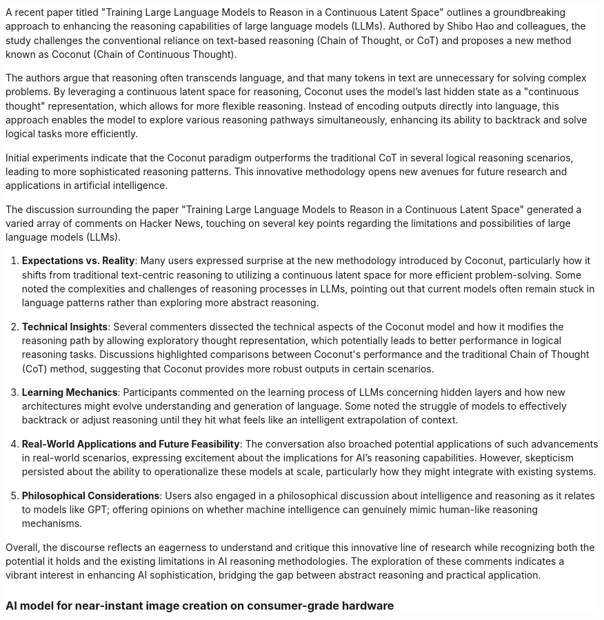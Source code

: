 A recent paper titled "Training Large Language Models to Reason in a Continuous Latent Space" outlines a groundbreaking approach to enhancing the reasoning capabilities of large language models (LLMs). Authored by Shibo Hao and colleagues, the study challenges the conventional reliance on text-based reasoning (Chain of Thought, or CoT) and proposes a new method known as Coconut (Chain of Continuous Thought).

The authors argue that reasoning often transcends language, and that many tokens in text are unnecessary for solving complex problems. By leveraging a continuous latent space for reasoning, Coconut uses the model’s last hidden state as a "continuous thought" representation, which allows for more flexible reasoning. Instead of encoding outputs directly into language, this approach enables the model to explore various reasoning pathways simultaneously, enhancing its ability to backtrack and solve logical tasks more efficiently.

Initial experiments indicate that the Coconut paradigm outperforms the traditional CoT in several logical reasoning scenarios, leading to more sophisticated reasoning patterns. This innovative methodology opens new avenues for future research and applications in artificial intelligence.

The discussion surrounding the paper "Training Large Language Models to Reason in a Continuous Latent Space" generated a varied array of comments on Hacker News, touching on several key points regarding the limitations and possibilities of large language models (LLMs). 

1. **Expectations vs. Reality**: Many users expressed surprise at the new methodology introduced by Coconut, particularly how it shifts from traditional text-centric reasoning to utilizing a continuous latent space for more efficient problem-solving. Some noted the complexities and challenges of reasoning processes in LLMs, pointing out that current models often remain stuck in language patterns rather than exploring more abstract reasoning.

2. **Technical Insights**: Several commenters dissected the technical aspects of the Coconut model and how it modifies the reasoning path by allowing exploratory thought representation, which potentially leads to better performance in logical reasoning tasks. Discussions highlighted comparisons between Coconut's performance and the traditional Chain of Thought (CoT) method, suggesting that Coconut provides more robust outputs in certain scenarios.

3. **Learning Mechanics**: Participants commented on the learning process of LLMs concerning hidden layers and how new architectures might evolve understanding and generation of language. Some noted the struggle of models to effectively backtrack or adjust reasoning until they hit what feels like an intelligent extrapolation of context.

4. **Real-World Applications and Future Feasibility**: The conversation also broached potential applications of such advancements in real-world scenarios, expressing excitement about the implications for AI’s reasoning capabilities. However, skepticism persisted about the ability to operationalize these models at scale, particularly how they might integrate with existing systems.

5. **Philosophical Considerations**: Users also engaged in a philosophical discussion about intelligence and reasoning as it relates to models like GPT; offering opinions on whether machine intelligence can genuinely mimic human-like reasoning mechanisms.

Overall, the discourse reflects an eagerness to understand and critique this innovative line of research while recognizing both the potential it holds and the existing limitations in AI reasoning methodologies. The exploration of these comments indicates a vibrant interest in enhancing AI sophistication, bridging the gap between abstract reasoning and practical application.

### AI model for near-instant image creation on consumer-grade hardware
